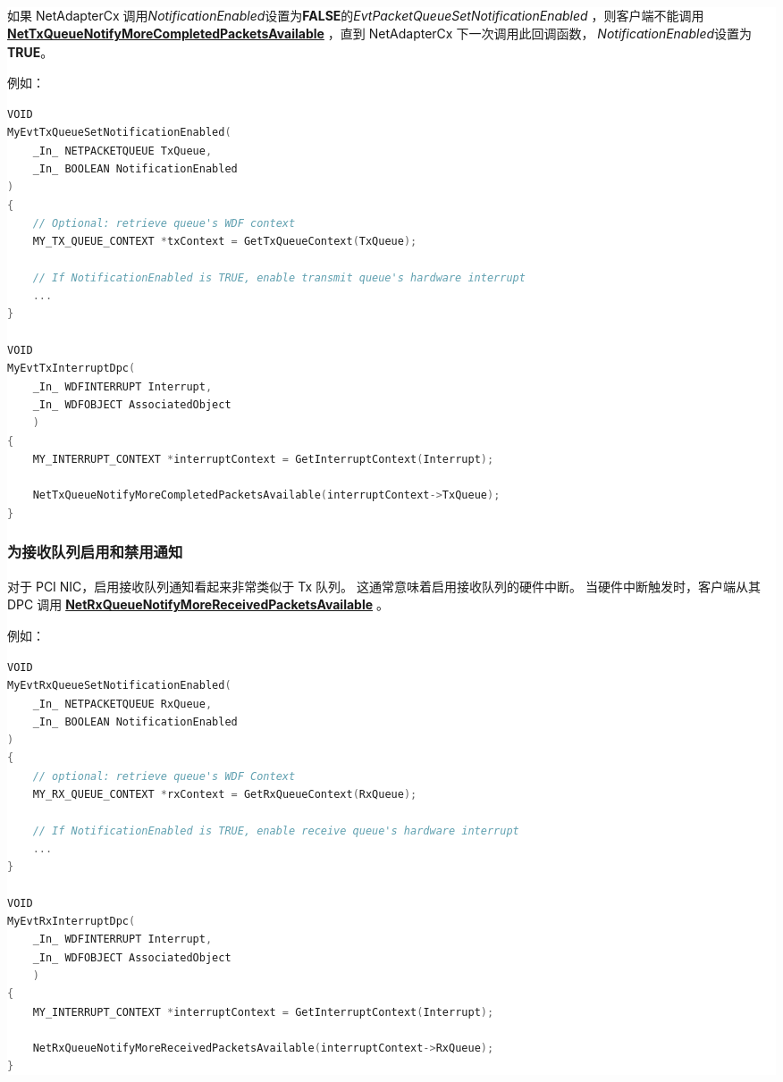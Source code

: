 如果 NetAdapterCx 调用*NotificationEnabled*设置为**FALSE**的*EvtPacketQueueSetNotificationEnabled* ，则客户端不能调用[**NetTxQueueNotifyMoreCompletedPacketsAvailable**](/windows-hardware/drivers/ddi/nettxqueue/nf-nettxqueue-nettxqueuenotifymorecompletedpacketsavailable) ，直到 NetAdapterCx 下一次调用此回调函数， *NotificationEnabled*设置为**TRUE**。

例如：

```C++
VOID
MyEvtTxQueueSetNotificationEnabled(
    _In_ NETPACKETQUEUE TxQueue,
    _In_ BOOLEAN NotificationEnabled
)
{
    // Optional: retrieve queue's WDF context
    MY_TX_QUEUE_CONTEXT *txContext = GetTxQueueContext(TxQueue);

    // If NotificationEnabled is TRUE, enable transmit queue's hardware interrupt
    ...
}

VOID
MyEvtTxInterruptDpc(
    _In_ WDFINTERRUPT Interrupt,
    _In_ WDFOBJECT AssociatedObject
    )
{
    MY_INTERRUPT_CONTEXT *interruptContext = GetInterruptContext(Interrupt);

    NetTxQueueNotifyMoreCompletedPacketsAvailable(interruptContext->TxQueue);
}
```

### <a name="enabling-and-disabling-notification-for-a-receive-queue"></a>为接收队列启用和禁用通知

对于 PCI NIC，启用接收队列通知看起来非常类似于 Tx 队列。 这通常意味着启用接收队列的硬件中断。 当硬件中断触发时，客户端从其 DPC 调用 [**NetRxQueueNotifyMoreReceivedPacketsAvailable**](/windows-hardware/drivers/ddi/netrxqueue/nf-netrxqueue-netrxqueuenotifymorereceivedpacketsavailable) 。

例如：

```C++
VOID
MyEvtRxQueueSetNotificationEnabled(
    _In_ NETPACKETQUEUE RxQueue,
    _In_ BOOLEAN NotificationEnabled
)
{
    // optional: retrieve queue's WDF Context
    MY_RX_QUEUE_CONTEXT *rxContext = GetRxQueueContext(RxQueue);

    // If NotificationEnabled is TRUE, enable receive queue's hardware interrupt
    ...
}

VOID
MyEvtRxInterruptDpc(
    _In_ WDFINTERRUPT Interrupt,
    _In_ WDFOBJECT AssociatedObject
    )
{
    MY_INTERRUPT_CONTEXT *interruptContext = GetInterruptContext(Interrupt);

    NetRxQueueNotifyMoreReceivedPacketsAvailable(interruptContext->RxQueue);
}
```
